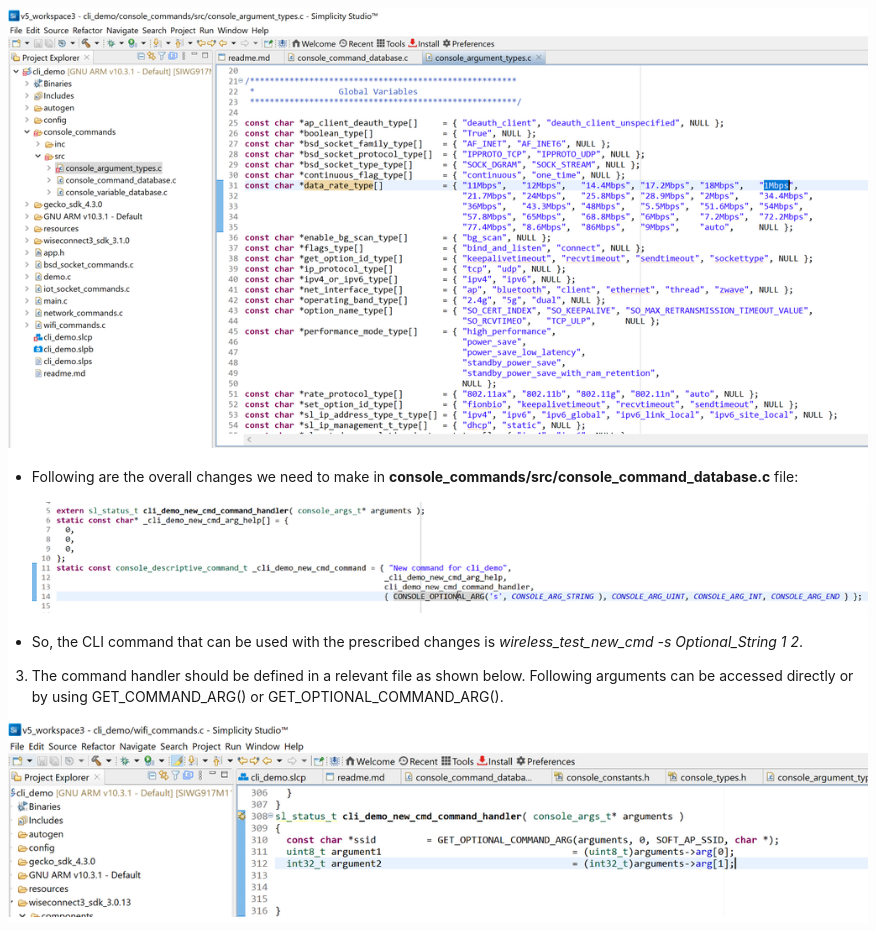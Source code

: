 
  **![cmdhandler](resources/readme/picture10.png)**


- Following are the overall changes we need to make in  **console_commands/src/console_command_database.c** file:


  **![cmdhandler](resources/readme/picture5.png)**
  
  
- So, the CLI command that can be used with the prescribed changes is *wireless_test_new_cmd -s Optional_String 1 2*.

3. The command handler should be defined in a relevant file as shown below. Following arguments can be accessed directly or by using GET_COMMAND_ARG() or GET_OPTIONAL_COMMAND_ARG(). 


**![cmdhandler](resources/readme/picture6.png)**

